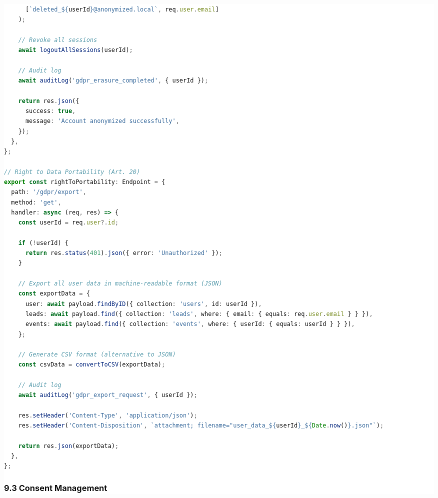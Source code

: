 ```typescript
      [`deleted_${userId}@anonymized.local`, req.user.email]
    );

    // Revoke all sessions
    await logoutAllSessions(userId);

    // Audit log
    await auditLog('gdpr_erasure_completed', { userId });

    return res.json({
      success: true,
      message: 'Account anonymized successfully',
    });
  },
};

// Right to Data Portability (Art. 20)
export const rightToPortability: Endpoint = {
  path: '/gdpr/export',
  method: 'get',
  handler: async (req, res) => {
    const userId = req.user?.id;

    if (!userId) {
      return res.status(401).json({ error: 'Unauthorized' });
    }

    // Export all user data in machine-readable format (JSON)
    const exportData = {
      user: await payload.findByID({ collection: 'users', id: userId }),
      leads: await payload.find({ collection: 'leads', where: { email: { equals: req.user.email } } }),
      events: await payload.find({ collection: 'events', where: { userId: { equals: userId } } }),
    };

    // Generate CSV format (alternative to JSON)
    const csvData = convertToCSV(exportData);

    // Audit log
    await auditLog('gdpr_export_request', { userId });

    res.setHeader('Content-Type', 'application/json');
    res.setHeader('Content-Disposition', `attachment; filename="user_data_${userId}_${Date.now()}.json"`);

    return res.json(exportData);
  },
};
```

### 9.3 Consent Management
